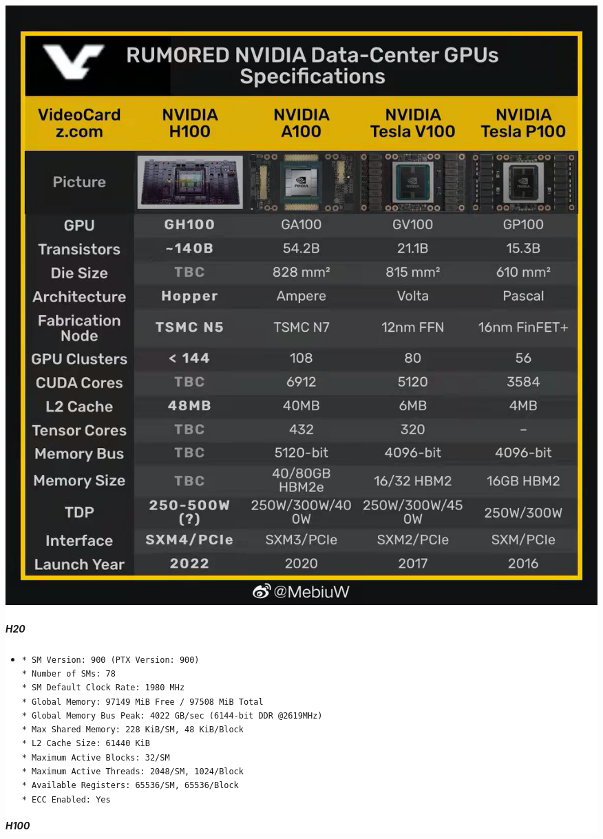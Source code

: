   ![h100](./GPU/h100.png)
  
  
  

##### H20

* ```
  * SM Version: 900 (PTX Version: 900)
  * Number of SMs: 78
  * SM Default Clock Rate: 1980 MHz
  * Global Memory: 97149 MiB Free / 97508 MiB Total
  * Global Memory Bus Peak: 4022 GB/sec (6144-bit DDR @2619MHz)
  * Max Shared Memory: 228 KiB/SM, 48 KiB/Block
  * L2 Cache Size: 61440 KiB
  * Maximum Active Blocks: 32/SM
  * Maximum Active Threads: 2048/SM, 1024/Block
  * Available Registers: 65536/SM, 65536/Block
  * ECC Enabled: Yes
  ```

##### H100
  ```